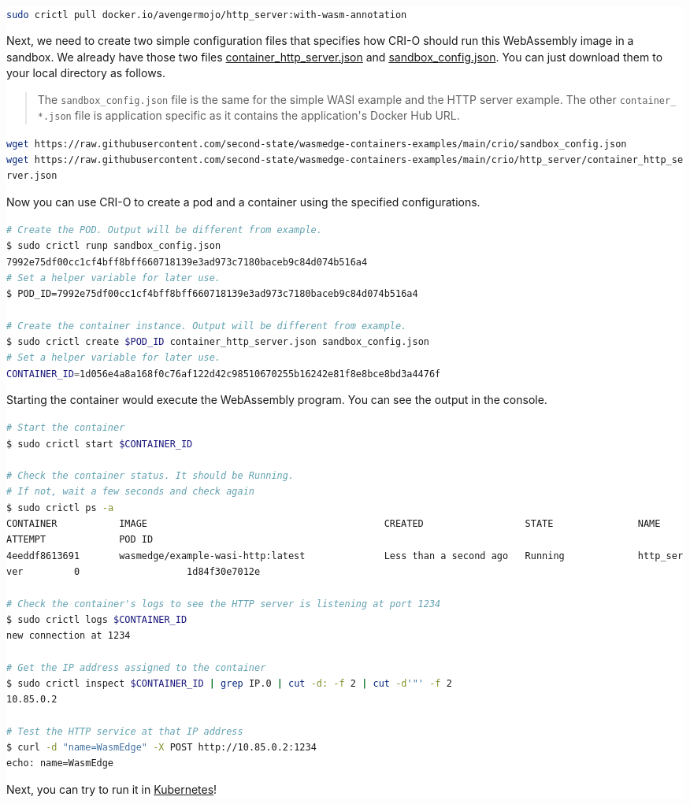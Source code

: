 ```bash
sudo crictl pull docker.io/avengermojo/http_server:with-wasm-annotation
```

Next, we need to create two simple configuration files that specifies how CRI-O should run this WebAssembly image in a sandbox. We already have those two files [container_http_server.json](https://raw.githubusercontent.com/second-state/wasmedge-containers-examples/main/crio/http_server/container_http_server.json) and [sandbox_config.json](https://github.com/second-state/wasmedge-containers-examples/blob/main/crio/sandbox_config.json).
You can just download them to your local directory as follows.

> The `sandbox_config.json` file is the same for the simple WASI example and the HTTP server example. The other `container_*.json` file is application specific as it contains the application's Docker Hub URL.

```bash
wget https://raw.githubusercontent.com/second-state/wasmedge-containers-examples/main/crio/sandbox_config.json
wget https://raw.githubusercontent.com/second-state/wasmedge-containers-examples/main/crio/http_server/container_http_server.json
```

Now you can use CRI-O to create a pod and a container using the specified configurations.

```bash
# Create the POD. Output will be different from example.
$ sudo crictl runp sandbox_config.json
7992e75df00cc1cf4bff8bff660718139e3ad973c7180baceb9c84d074b516a4
# Set a helper variable for later use.
$ POD_ID=7992e75df00cc1cf4bff8bff660718139e3ad973c7180baceb9c84d074b516a4

# Create the container instance. Output will be different from example.
$ sudo crictl create $POD_ID container_http_server.json sandbox_config.json
# Set a helper variable for later use.
CONTAINER_ID=1d056e4a8a168f0c76af122d42c98510670255b16242e81f8e8bce8bd3a4476f
```

Starting the container would execute the WebAssembly program. You can see the output in the console.

```bash
# Start the container
$ sudo crictl start $CONTAINER_ID

# Check the container status. It should be Running. 
# If not, wait a few seconds and check again
$ sudo crictl ps -a
CONTAINER           IMAGE                                          CREATED                  STATE               NAME                ATTEMPT             POD ID
4eeddf8613691       wasmedge/example-wasi-http:latest              Less than a second ago   Running             http_server         0                   1d84f30e7012e

# Check the container's logs to see the HTTP server is listening at port 1234
$ sudo crictl logs $CONTAINER_ID
new connection at 1234

# Get the IP address assigned to the container
$ sudo crictl inspect $CONTAINER_ID | grep IP.0 | cut -d: -f 2 | cut -d'"' -f 2
10.85.0.2

# Test the HTTP service at that IP address
$ curl -d "name=WasmEdge" -X POST http://10.85.0.2:1234
echo: name=WasmEdge
```

Next, you can try to run it in [Kubernetes](./use-case/kubernetes-crio.md)!
